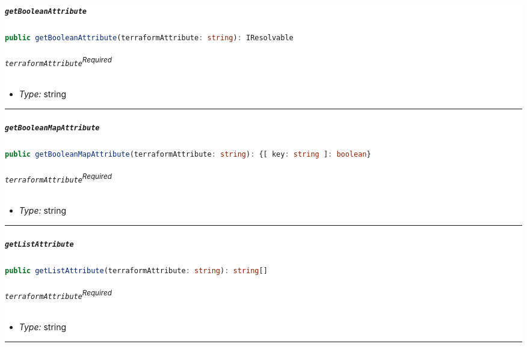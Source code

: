 ##### `getBooleanAttribute` <a name="getBooleanAttribute" id="@cdktf/provider-opentelekomcloud.dataOpentelekomcloudDmsMaintainwindowV1.DataOpentelekomcloudDmsMaintainwindowV1.getBooleanAttribute"></a>

```typescript
public getBooleanAttribute(terraformAttribute: string): IResolvable
```

###### `terraformAttribute`<sup>Required</sup> <a name="terraformAttribute" id="@cdktf/provider-opentelekomcloud.dataOpentelekomcloudDmsMaintainwindowV1.DataOpentelekomcloudDmsMaintainwindowV1.getBooleanAttribute.parameter.terraformAttribute"></a>

- *Type:* string

---

##### `getBooleanMapAttribute` <a name="getBooleanMapAttribute" id="@cdktf/provider-opentelekomcloud.dataOpentelekomcloudDmsMaintainwindowV1.DataOpentelekomcloudDmsMaintainwindowV1.getBooleanMapAttribute"></a>

```typescript
public getBooleanMapAttribute(terraformAttribute: string): {[ key: string ]: boolean}
```

###### `terraformAttribute`<sup>Required</sup> <a name="terraformAttribute" id="@cdktf/provider-opentelekomcloud.dataOpentelekomcloudDmsMaintainwindowV1.DataOpentelekomcloudDmsMaintainwindowV1.getBooleanMapAttribute.parameter.terraformAttribute"></a>

- *Type:* string

---

##### `getListAttribute` <a name="getListAttribute" id="@cdktf/provider-opentelekomcloud.dataOpentelekomcloudDmsMaintainwindowV1.DataOpentelekomcloudDmsMaintainwindowV1.getListAttribute"></a>

```typescript
public getListAttribute(terraformAttribute: string): string[]
```

###### `terraformAttribute`<sup>Required</sup> <a name="terraformAttribute" id="@cdktf/provider-opentelekomcloud.dataOpentelekomcloudDmsMaintainwindowV1.DataOpentelekomcloudDmsMaintainwindowV1.getListAttribute.parameter.terraformAttribute"></a>

- *Type:* string

---
